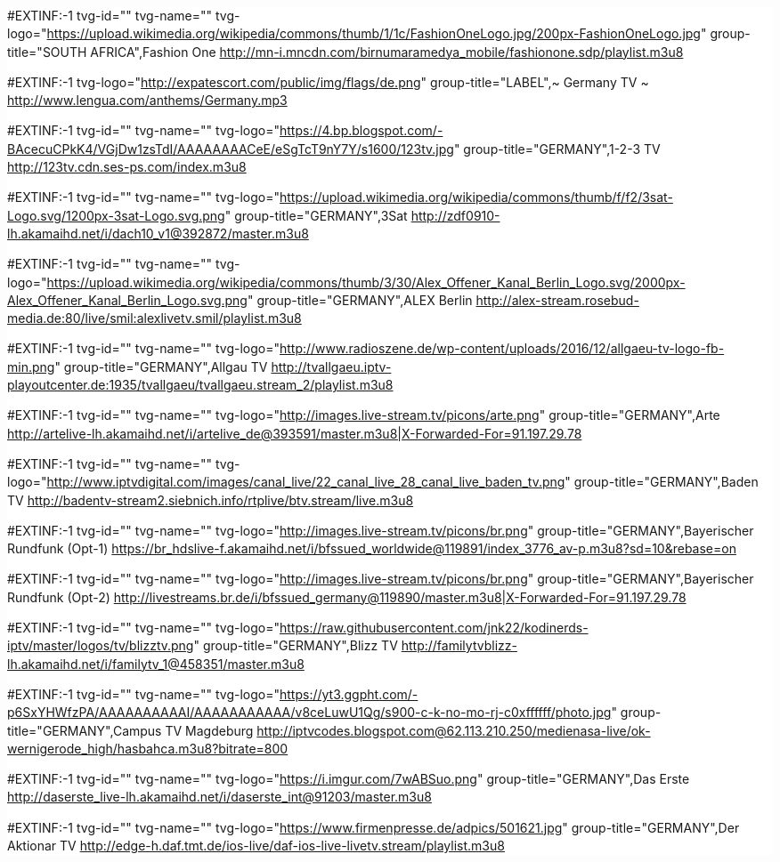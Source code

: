 #EXTINF:-1 tvg-id="" tvg-name="" tvg-logo="https://upload.wikimedia.org/wikipedia/commons/thumb/1/1c/FashionOneLogo.jpg/200px-FashionOneLogo.jpg" group-title="SOUTH AFRICA",Fashion One
http://mn-i.mncdn.com/birnumaramedya_mobile/fashionone.sdp/playlist.m3u8

#EXTINF:-1 tvg-logo="http://expatescort.com/public/img/flags/de.png" group-title="LABEL",~ Germany TV ~
http://www.lengua.com/anthems/Germany.mp3

#EXTINF:-1 tvg-id="" tvg-name="" tvg-logo="https://4.bp.blogspot.com/-BAcecuCPkK4/VGjDw1zsTdI/AAAAAAAACeE/eSgTcT9nY7Y/s1600/123tv.jpg" group-title="GERMANY",1-2-3 TV
http://123tv.cdn.ses-ps.com/index.m3u8

#EXTINF:-1 tvg-id="" tvg-name="" tvg-logo="https://upload.wikimedia.org/wikipedia/commons/thumb/f/f2/3sat-Logo.svg/1200px-3sat-Logo.svg.png" group-title="GERMANY",3Sat
http://zdf0910-lh.akamaihd.net/i/dach10_v1@392872/master.m3u8

#EXTINF:-1 tvg-id="" tvg-name="" tvg-logo="https://upload.wikimedia.org/wikipedia/commons/thumb/3/30/Alex_Offener_Kanal_Berlin_Logo.svg/2000px-Alex_Offener_Kanal_Berlin_Logo.svg.png" group-title="GERMANY",ALEX Berlin
http://alex-stream.rosebud-media.de:80/live/smil:alexlivetv.smil/playlist.m3u8

#EXTINF:-1 tvg-id="" tvg-name="" tvg-logo="http://www.radioszene.de/wp-content/uploads/2016/12/allgaeu-tv-logo-fb-min.png" group-title="GERMANY",Allgau TV
http://tvallgaeu.iptv-playoutcenter.de:1935/tvallgaeu/tvallgaeu.stream_2/playlist.m3u8

#EXTINF:-1 tvg-id="" tvg-name="" tvg-logo="http://images.live-stream.tv/picons/arte.png" group-title="GERMANY",Arte
http://artelive-lh.akamaihd.net/i/artelive_de@393591/master.m3u8|X-Forwarded-For=91.197.29.78

#EXTINF:-1 tvg-id="" tvg-name="" tvg-logo="http://www.iptvdigital.com/images/canal_live/22_canal_live_28_canal_live_baden_tv.png" group-title="GERMANY",Baden TV
http://badentv-stream2.siebnich.info/rtplive/btv.stream/live.m3u8

#EXTINF:-1 tvg-id="" tvg-name="" tvg-logo="http://images.live-stream.tv/picons/br.png" group-title="GERMANY",Bayerischer Rundfunk (Opt-1)
https://br_hdslive-f.akamaihd.net/i/bfssued_worldwide@119891/index_3776_av-p.m3u8?sd=10&rebase=on

#EXTINF:-1 tvg-id="" tvg-name="" tvg-logo="http://images.live-stream.tv/picons/br.png" group-title="GERMANY",Bayerischer Rundfunk (Opt-2)
http://livestreams.br.de/i/bfssued_germany@119890/master.m3u8|X-Forwarded-For=91.197.29.78

#EXTINF:-1 tvg-id="" tvg-name="" tvg-logo="https://raw.githubusercontent.com/jnk22/kodinerds-iptv/master/logos/tv/blizztv.png" group-title="GERMANY",Blizz TV
http://familytvblizz-lh.akamaihd.net/i/familytv_1@458351/master.m3u8

#EXTINF:-1 tvg-id="" tvg-name="" tvg-logo="https://yt3.ggpht.com/-p6SxYHWfzPA/AAAAAAAAAAI/AAAAAAAAAAA/v8ceLuwU1Qg/s900-c-k-no-mo-rj-c0xffffff/photo.jpg" group-title="GERMANY",Campus TV Magdeburg
http://iptvcodes.blogspot.com@62.113.210.250/medienasa-live/ok-wernigerode_high/hasbahca.m3u8?bitrate=800

#EXTINF:-1 tvg-id="" tvg-name="" tvg-logo="https://i.imgur.com/7wABSuo.png" group-title="GERMANY",Das Erste
http://daserste_live-lh.akamaihd.net/i/daserste_int@91203/master.m3u8

#EXTINF:-1 tvg-id="" tvg-name="" tvg-logo="https://www.firmenpresse.de/adpics/501621.jpg" group-title="GERMANY",Der Aktionar TV
http://edge-h.daf.tmt.de/ios-live/daf-ios-live-livetv.stream/playlist.m3u8
